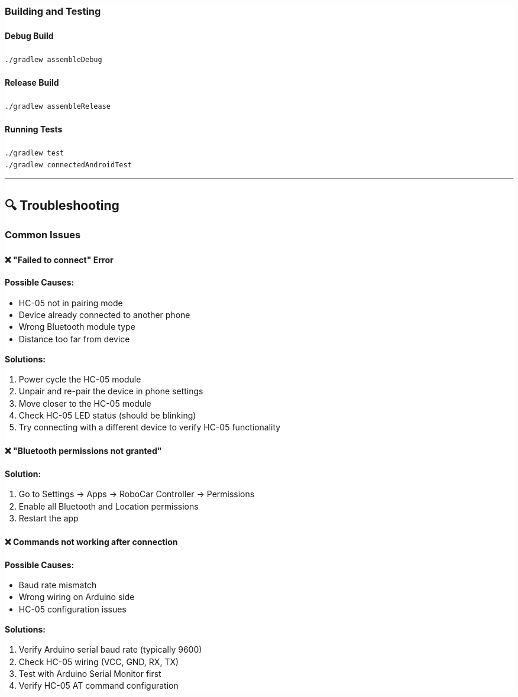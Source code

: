 ### **Building and Testing**

#### **Debug Build**
```bash
./gradlew assembleDebug
```

#### **Release Build**
```bash
./gradlew assembleRelease
```

#### **Running Tests**
```bash
./gradlew test
./gradlew connectedAndroidTest
```

---

## 🔍 Troubleshooting

### **Common Issues**

#### **❌ "Failed to connect" Error**
**Possible Causes:**
- HC-05 not in pairing mode
- Device already connected to another phone
- Wrong Bluetooth module type
- Distance too far from device

**Solutions:**
1. Power cycle the HC-05 module
2. Unpair and re-pair the device in phone settings
3. Move closer to the HC-05 module
4. Check HC-05 LED status (should be blinking)
5. Try connecting with a different device to verify HC-05 functionality

#### **❌ "Bluetooth permissions not granted"**
**Solution:**
1. Go to Settings → Apps → RoboCar Controller → Permissions
2. Enable all Bluetooth and Location permissions
3. Restart the app

#### **❌ Commands not working after connection**
**Possible Causes:**
- Baud rate mismatch
- Wrong wiring on Arduino side
- HC-05 configuration issues

**Solutions:**
1. Verify Arduino serial baud rate (typically 9600)
2. Check HC-05 wiring (VCC, GND, RX, TX)
3. Test with Arduino Serial Monitor first
4. Verify HC-05 AT command configuration
